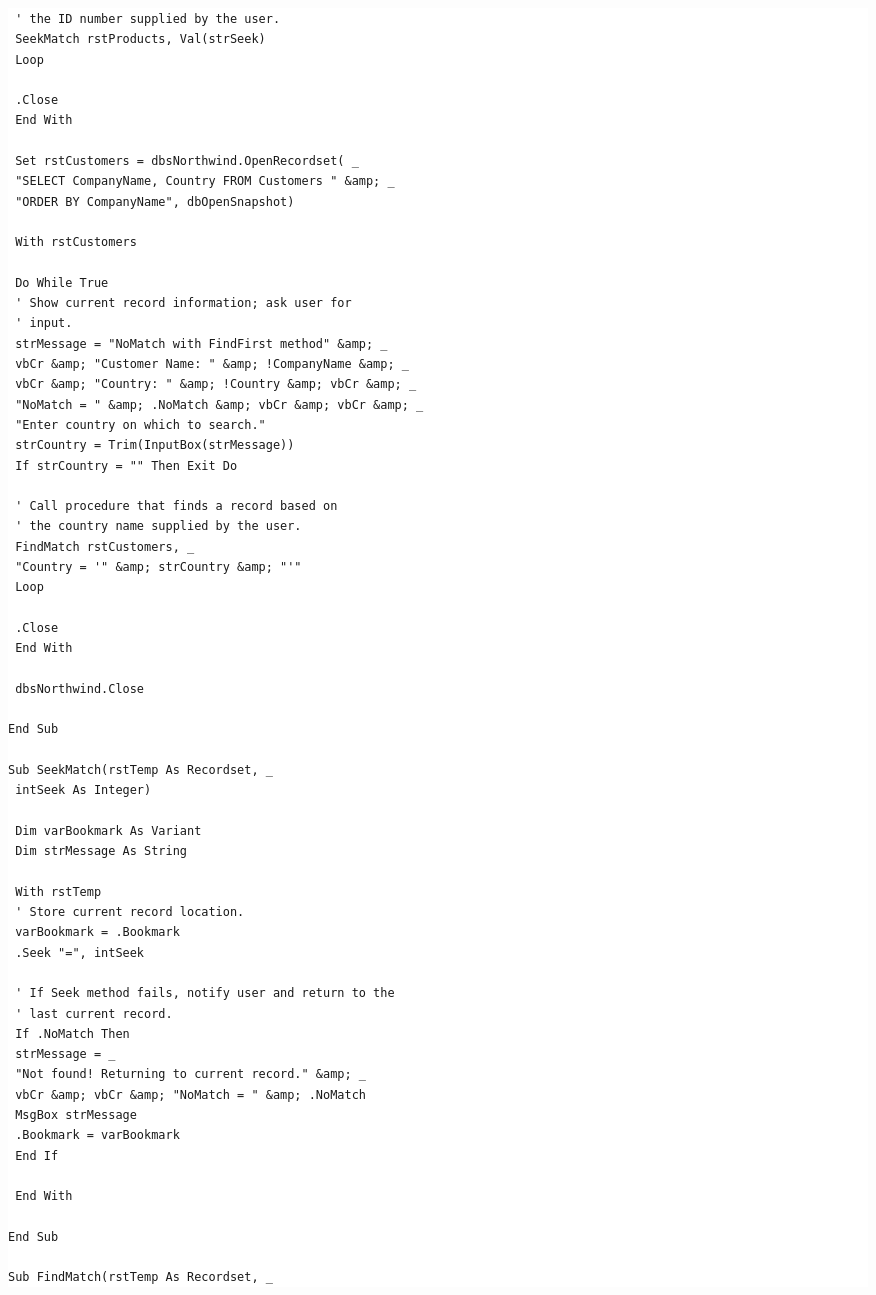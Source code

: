 ```
 ' the ID number supplied by the user. 
 SeekMatch rstProducts, Val(strSeek) 
 Loop 
 
 .Close 
 End With 
 
 Set rstCustomers = dbsNorthwind.OpenRecordset( _ 
 "SELECT CompanyName, Country FROM Customers " &amp; _ 
 "ORDER BY CompanyName", dbOpenSnapshot) 
 
 With rstCustomers 
 
 Do While True 
 ' Show current record information; ask user for 
 ' input. 
 strMessage = "NoMatch with FindFirst method" &amp; _ 
 vbCr &amp; "Customer Name: " &amp; !CompanyName &amp; _ 
 vbCr &amp; "Country: " &amp; !Country &amp; vbCr &amp; _ 
 "NoMatch = " &amp; .NoMatch &amp; vbCr &amp; vbCr &amp; _ 
 "Enter country on which to search." 
 strCountry = Trim(InputBox(strMessage)) 
 If strCountry = "" Then Exit Do 
 
 ' Call procedure that finds a record based on 
 ' the country name supplied by the user. 
 FindMatch rstCustomers, _ 
 "Country = '" &amp; strCountry &amp; "'" 
 Loop 
 
 .Close 
 End With 
 
 dbsNorthwind.Close 
 
End Sub 
 
Sub SeekMatch(rstTemp As Recordset, _ 
 intSeek As Integer) 
 
 Dim varBookmark As Variant 
 Dim strMessage As String 
 
 With rstTemp 
 ' Store current record location. 
 varBookmark = .Bookmark 
 .Seek "=", intSeek 
 
 ' If Seek method fails, notify user and return to the 
 ' last current record. 
 If .NoMatch Then 
 strMessage = _ 
 "Not found! Returning to current record." &amp; _ 
 vbCr &amp; vbCr &amp; "NoMatch = " &amp; .NoMatch 
 MsgBox strMessage 
 .Bookmark = varBookmark 
 End If 
 
 End With 
 
End Sub 
 
Sub FindMatch(rstTemp As Recordset, _ 
```